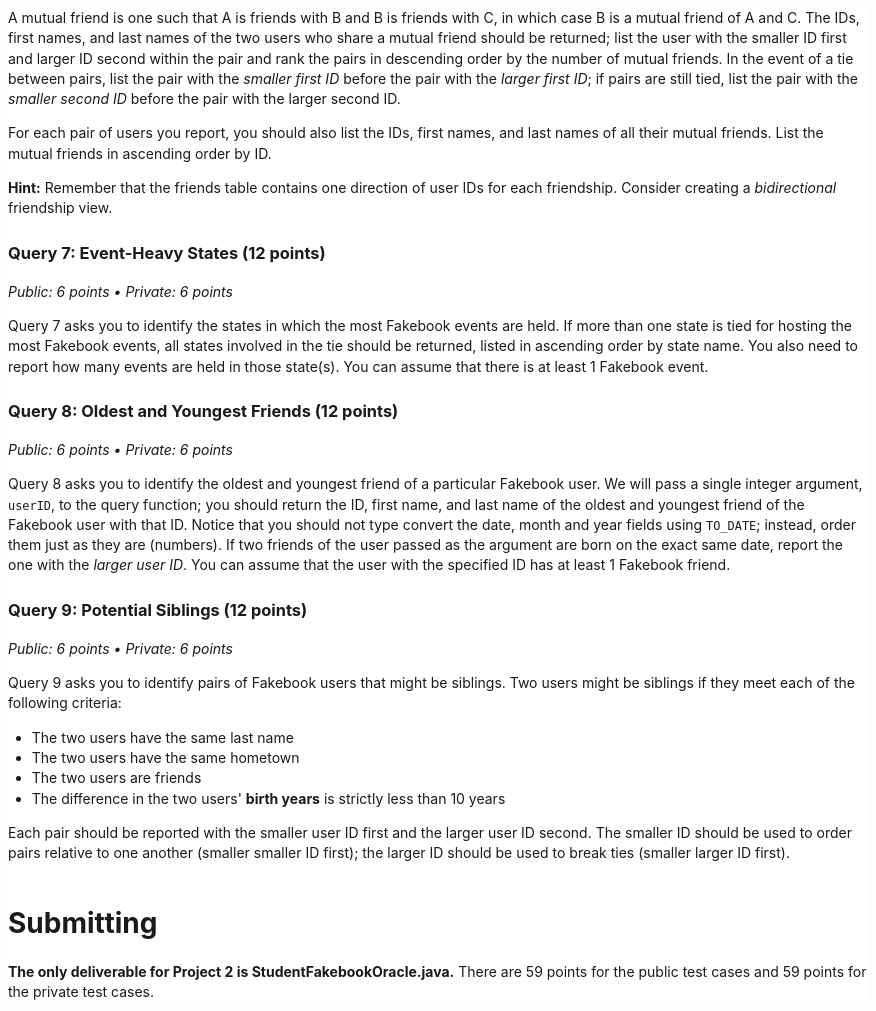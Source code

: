 A mutual friend is one such that A is friends with B and B is friends with C, in which case B is a mutual friend of A and C. The IDs, first names, and last names of the two users who share a mutual friend should be returned; list the user with the smaller ID first and larger ID second within the pair and rank the pairs in descending order by the number of mutual friends. In the event of a tie between pairs, list the pair with the _smaller first ID_ before the pair with the _larger first ID_; if pairs are still tied, list the pair with the _smaller second ID_ before the pair with the larger second ID.

For each pair of users you report, you should also list the IDs, first names, and last names of all their mutual friends. List the mutual friends in ascending order by ID.

**Hint:** Remember that the friends table contains one direction of user IDs for each friendship. Consider creating a _bidirectional_ friendship view.

### Query 7: Event-Heavy States (12 points)

_Public: 6 points • Private: 6 points_

Query 7 asks you to identify the states in which the most Fakebook events are held. If more than one state is tied for hosting the most Fakebook events, all states involved in the tie should be returned, listed in ascending order by state name. You also need to report how many events are held in those state(s). You can assume that there is at least 1 Fakebook event.

### Query 8: Oldest and Youngest Friends (12 points)

_Public: 6 points • Private: 6 points_

Query 8 asks you to identify the oldest and youngest friend of a particular Fakebook user. We will pass a single integer argument, `userID`, to the query function; you should return the ID, first name, and last name of the oldest and youngest friend of the Fakebook user with that ID. Notice that you should not type convert the date, month and year fields using `TO_DATE`; instead, order them just as they are (numbers). If two friends of the user passed as the argument are born on the exact same date, report the one with the _larger user ID_. You can assume that the user with the specified ID has at least 1 Fakebook friend.

### Query 9: Potential Siblings (12 points)

_Public: 6 points • Private: 6 points_

Query 9 asks you to identify pairs of Fakebook users that might be siblings. Two users might be siblings if they meet each of the following criteria:

-   The two users have the same last name
-   The two users have the same hometown
-   The two users are friends
-   The difference in the two users' **birth years** is strictly less than 10 years

Each pair should be reported with the smaller user ID first and the larger user ID second. The smaller ID should be used to order pairs relative to one another (smaller smaller ID first); the larger ID should be used to break ties (smaller larger ID first).

# Submitting

**The only deliverable for Project 2 is StudentFakebookOracle.java.** There are 59 points for the public test cases and 59 points for the private test cases.
